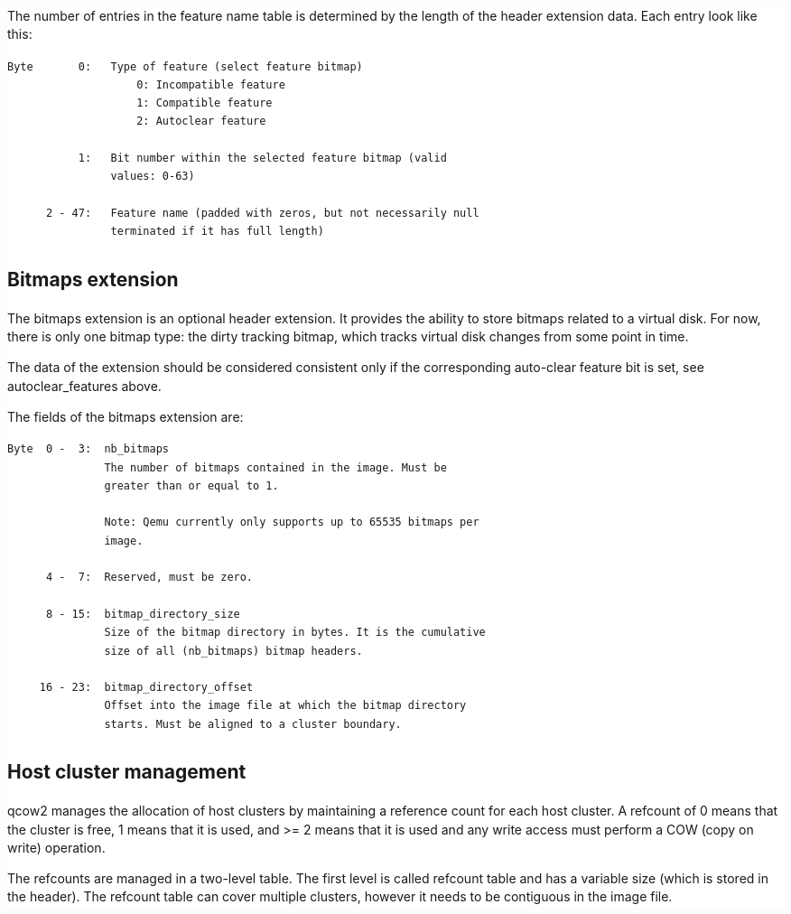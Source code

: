 The number of entries in the feature name table is determined by the length of the header extension data. Each entry look like this:

```
Byte       0:   Type of feature (select feature bitmap)
                    0: Incompatible feature
                    1: Compatible feature
                    2: Autoclear feature

           1:   Bit number within the selected feature bitmap (valid
                values: 0-63)

      2 - 47:   Feature name (padded with zeros, but not necessarily null
                terminated if it has full length)
```

Bitmaps extension
-----------------

The bitmaps extension is an optional header extension. It provides the ability to store bitmaps related to a virtual disk. For now, there is only one bitmap type: the dirty tracking bitmap, which tracks virtual disk changes from some point in time.

The data of the extension should be considered consistent only if the corresponding auto-clear feature bit is set, see autoclear_features above.

The fields of the bitmaps extension are:

```
Byte  0 -  3:  nb_bitmaps
               The number of bitmaps contained in the image. Must be
               greater than or equal to 1.

               Note: Qemu currently only supports up to 65535 bitmaps per
               image.

      4 -  7:  Reserved, must be zero.

      8 - 15:  bitmap_directory_size
               Size of the bitmap directory in bytes. It is the cumulative
               size of all (nb_bitmaps) bitmap headers.

     16 - 23:  bitmap_directory_offset
               Offset into the image file at which the bitmap directory
               starts. Must be aligned to a cluster boundary.
```

Host cluster management
-----------------------

qcow2 manages the allocation of host clusters by maintaining a reference count for each host cluster. A refcount of 0 means that the cluster is free, 1 means that it is used, and >= 2 means that it is used and any write access must perform a COW (copy on write) operation.

The refcounts are managed in a two-level table. The first level is called refcount table and has a variable size (which is stored in the header). The refcount table can cover multiple clusters, however it needs to be contiguous in the image file.
